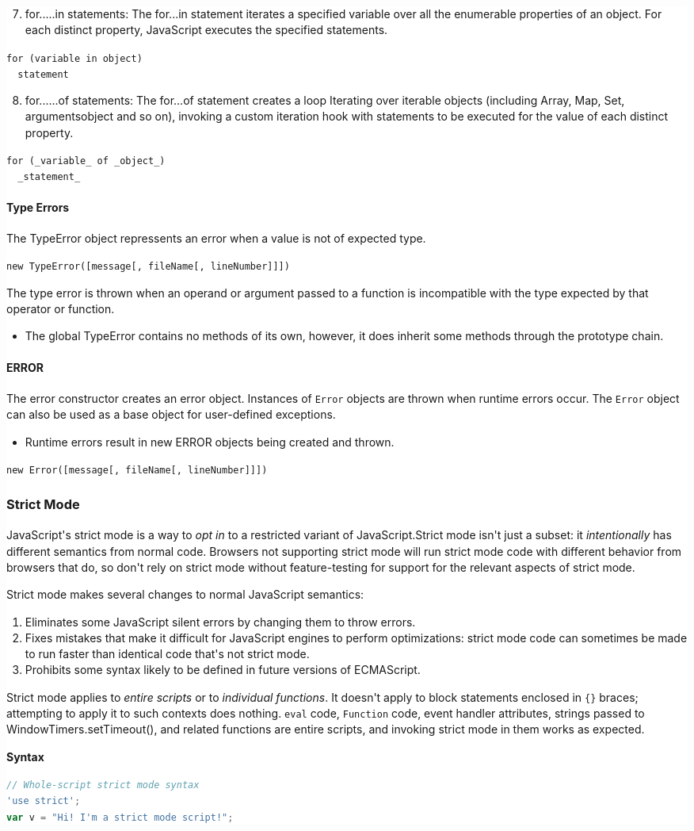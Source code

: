 7. for.....in statements: The for...in statement iterates a specified variable over all the enumerable properties of an object. For each distinct property, JavaScript executes the specified statements.
```
for (variable in object)
  statement
  ```
8. for......of statements: The for...of statement creates a loop Iterating over iterable objects (including Array, Map, Set, argumentsobject and so on), invoking a custom iteration hook with statements to be executed for the value of each distinct property.

```
for (_variable_ of _object_)
  _statement_
  ```


#### Type Errors
The TypeError object repressents an error when a value is not of expected type.
```
new TypeError([message[, fileName[, lineNumber]]])
```

The type error is thrown when an operand or argument passed to a function is incompatible with the type expected by that operator or function.

- The global TypeError contains no methods of its own, however, it does inherit some methods through the prototype chain.

#### ERROR
The error constructor creates an error object. Instances of `Error` objects are thrown when runtime errors occur. The `Error` object can also be used as a base object for user-defined exceptions.

- Runtime errors result in new ERROR objects being created and thrown.

```
new Error([message[, fileName[, lineNumber]]])
```


### Strict Mode
JavaScript's strict mode is a way to _opt in_ to a restricted variant of JavaScript.Strict mode isn't just a subset: it _intentionally_ has different semantics from normal code. Browsers not supporting strict mode will run strict mode code with different behavior from browsers that do, so don't rely on strict mode without feature-testing for support for the relevant aspects of strict mode.

Strict mode makes several changes to normal JavaScript semantics:

1.  Eliminates some JavaScript silent errors by changing them to throw errors.
2.  Fixes mistakes that make it difficult for JavaScript engines to perform optimizations: strict mode code can sometimes be made to run faster than identical code that's not strict mode.
3.  Prohibits some syntax likely to be defined in future versions of ECMAScript.

Strict mode applies to _entire scripts_ or to _individual functions_. It doesn't apply to block statements enclosed in `{}` braces; attempting to apply it to such contexts does nothing. `eval` code, `Function` code, event handler attributes, strings passed to WindowTimers.setTimeout(), and related functions are entire scripts, and invoking strict mode in them works as expected.

**Syntax**
```js
// Whole-script strict mode syntax
'use strict';
var v = "Hi! I'm a strict mode script!";
```

